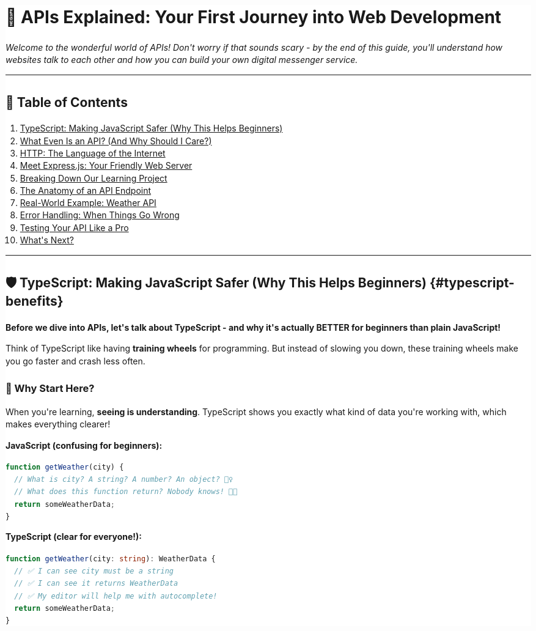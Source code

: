 # 🚀 APIs Explained: Your First Journey into Web Development

*Welcome to the wonderful world of APIs! Don't worry if that sounds scary - by the end of this guide, you'll understand how websites talk to each other and how you can build your own digital messenger service.*

---

## 📖 Table of Contents

1. [TypeScript: Making JavaScript Safer (Why This Helps Beginners)](#typescript-benefits)
2. [What Even Is an API? (And Why Should I Care?)](#what-even-is-an-api)
3. [HTTP: The Language of the Internet](#http-the-language-of-the-internet)
4. [Meet Express.js: Your Friendly Web Server](#meet-expressjs)
5. [Breaking Down Our Learning Project](#breaking-down-our-project)
6. [The Anatomy of an API Endpoint](#anatomy-of-an-endpoint)
7. [Real-World Example: Weather API](#weather-api-example)
8. [Error Handling: When Things Go Wrong](#error-handling)
9. [Testing Your API Like a Pro](#testing-your-api)
10. [What's Next?](#whats-next)

---

## 🛡️ TypeScript: Making JavaScript Safer (Why This Helps Beginners) {#typescript-benefits}

**Before we dive into APIs, let's talk about TypeScript - and why it's actually BETTER for beginners than plain JavaScript!**

Think of TypeScript like having **training wheels** for programming. But instead of slowing you down, these training wheels make you go faster and crash less often.

### 🤔 Why Start Here? 

When you're learning, **seeing is understanding**. TypeScript shows you exactly what kind of data you're working with, which makes everything clearer!

**JavaScript (confusing for beginners):**
```javascript
function getWeather(city) {
  // What is city? A string? A number? An object? 🤷‍♀️
  // What does this function return? Nobody knows! 😵‍💫
  return someWeatherData;
}
```

**TypeScript (clear for everyone!):**
```typescript
function getWeather(city: string): WeatherData {
  // ✅ I can see city must be a string
  // ✅ I can see it returns WeatherData
  // ✅ My editor will help me with autocomplete!
  return someWeatherData;
}
```
